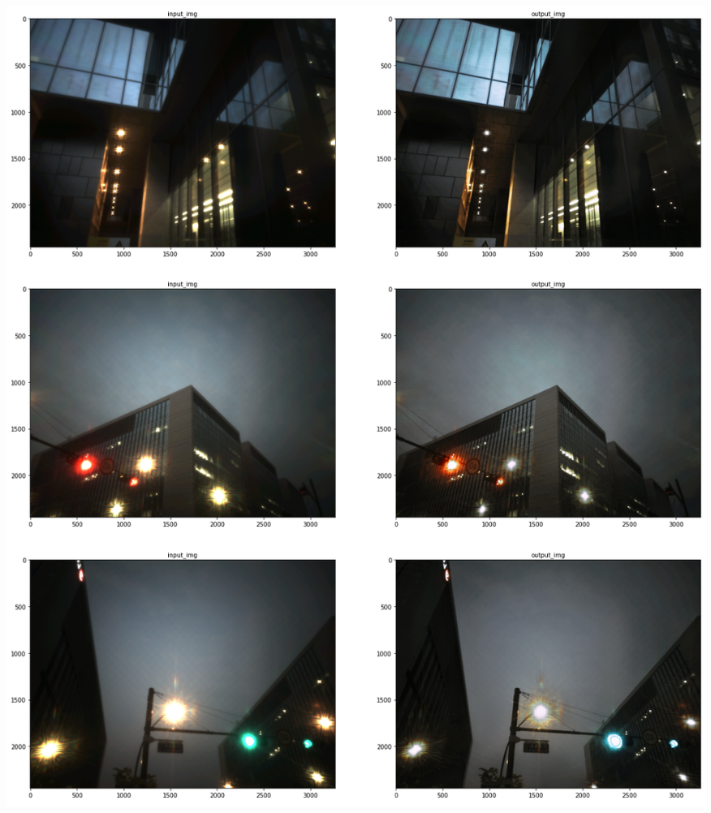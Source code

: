 


    
![png](image/output_46_8.png)
    



    
![png](image/output_46_9.png)
    



    
![png](image/output_46_10.png)
    